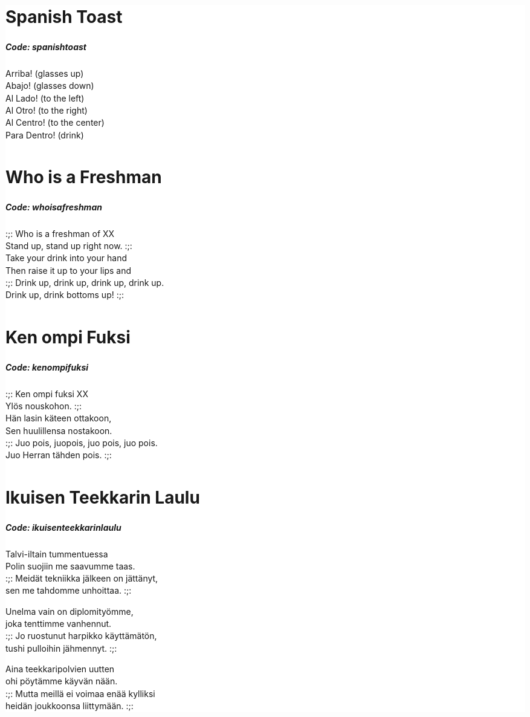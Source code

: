 # Spanish Toast
##### Code: spanishtoast  
  
Arriba! (glasses up)  
Abajo! (glasses down)  
Al Lado! (to the left)  
Al Otro! (to the right)  
Al Centro! (to the center)  
Para Dentro! (drink)  

# Who is a Freshman
##### Code: whoisafreshman  
  
:;: Who is a freshman of XX  
Stand up, stand up right now. :;:  
Take your drink into your hand  
Then raise it up to your lips and  
:;: Drink up, drink up, drink up, drink up.  
Drink up, drink bottoms up! :;:  

# Ken ompi Fuksi
##### Code: kenompifuksi  
  
:;: Ken ompi fuksi XX  
Ylös nouskohon. :;:  
Hän lasin käteen ottakoon,  
Sen huulillensa nostakoon.  
:;: Juo pois, juopois, juo pois, juo pois.  
Juo Herran tähden pois. :;:  

# Ikuisen Teekkarin Laulu
##### Code: ikuisenteekkarinlaulu  
  
Talvi-iltain tummentuessa  
Polin suojiin me saavumme taas.  
:;: Meidät tekniikka jälkeen on jättänyt,  
sen me tahdomme unhoittaa. :;:  
  
Unelma vain on diplomityömme,  
joka tenttimme vanhennut.  
:;: Jo ruostunut harpikko käyttämätön,  
tushi pulloihin jähmennyt. :;:  
  
Aina teekkaripolvien uutten  
ohi pöytämme käyvän nään.  
:;: Mutta meillä ei voimaa enää kylliksi  
heidän joukkoonsa liittymään. :;:  
  